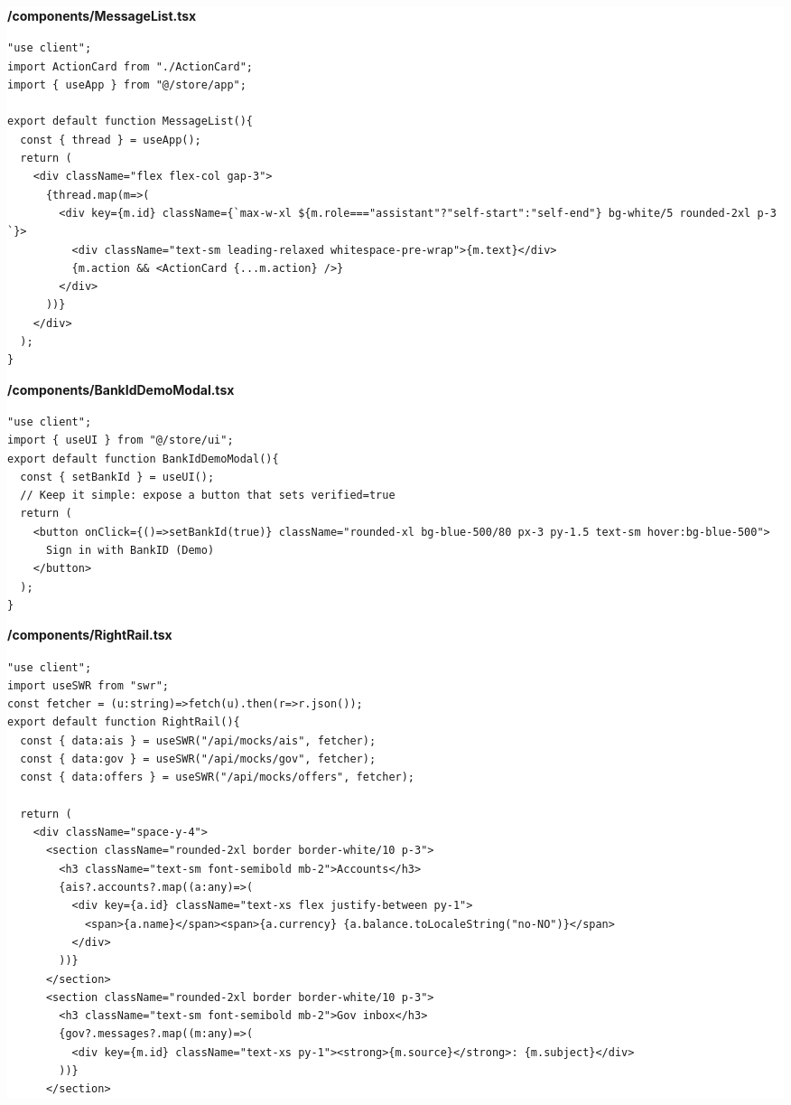 **/components/MessageList.tsx**

```tsx
"use client";
import ActionCard from "./ActionCard";
import { useApp } from "@/store/app";

export default function MessageList(){
  const { thread } = useApp();
  return (
    <div className="flex flex-col gap-3">
      {thread.map(m=>(
        <div key={m.id} className={`max-w-xl ${m.role==="assistant"?"self-start":"self-end"} bg-white/5 rounded-2xl p-3`}>
          <div className="text-sm leading-relaxed whitespace-pre-wrap">{m.text}</div>
          {m.action && <ActionCard {...m.action} />}
        </div>
      ))}
    </div>
  );
}
```

**/components/BankIdDemoModal.tsx**

```tsx
"use client";
import { useUI } from "@/store/ui";
export default function BankIdDemoModal(){
  const { setBankId } = useUI();
  // Keep it simple: expose a button that sets verified=true
  return (
    <button onClick={()=>setBankId(true)} className="rounded-xl bg-blue-500/80 px-3 py-1.5 text-sm hover:bg-blue-500">
      Sign in with BankID (Demo)
    </button>
  );
}
```

**/components/RightRail.tsx**

```tsx
"use client";
import useSWR from "swr";
const fetcher = (u:string)=>fetch(u).then(r=>r.json());
export default function RightRail(){
  const { data:ais } = useSWR("/api/mocks/ais", fetcher);
  const { data:gov } = useSWR("/api/mocks/gov", fetcher);
  const { data:offers } = useSWR("/api/mocks/offers", fetcher);

  return (
    <div className="space-y-4">
      <section className="rounded-2xl border border-white/10 p-3">
        <h3 className="text-sm font-semibold mb-2">Accounts</h3>
        {ais?.accounts?.map((a:any)=>(
          <div key={a.id} className="text-xs flex justify-between py-1">
            <span>{a.name}</span><span>{a.currency} {a.balance.toLocaleString("no-NO")}</span>
          </div>
        ))}
      </section>
      <section className="rounded-2xl border border-white/10 p-3">
        <h3 className="text-sm font-semibold mb-2">Gov inbox</h3>
        {gov?.messages?.map((m:any)=>(
          <div key={m.id} className="text-xs py-1"><strong>{m.source}</strong>: {m.subject}</div>
        ))}
      </section>
```